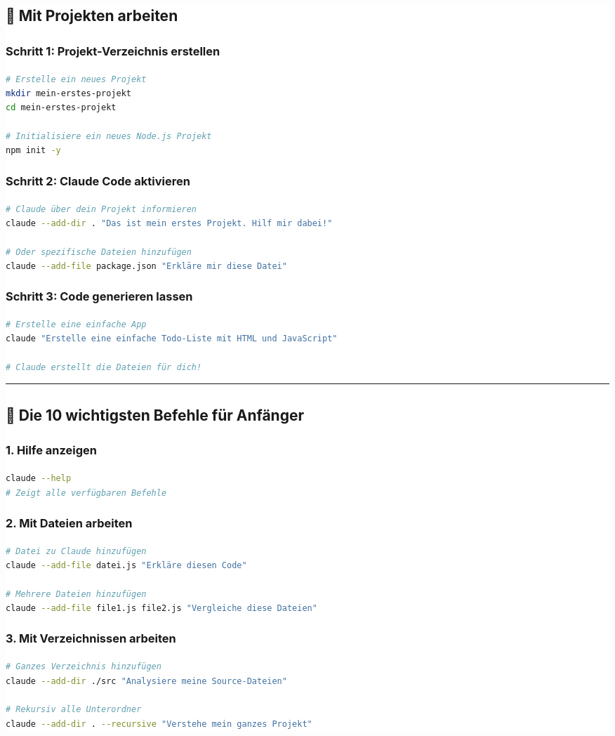 
## 📁 Mit Projekten arbeiten

### Schritt 1: Projekt-Verzeichnis erstellen

```bash
# Erstelle ein neues Projekt
mkdir mein-erstes-projekt
cd mein-erstes-projekt

# Initialisiere ein neues Node.js Projekt
npm init -y
```

### Schritt 2: Claude Code aktivieren

```bash
# Claude über dein Projekt informieren
claude --add-dir . "Das ist mein erstes Projekt. Hilf mir dabei!"

# Oder spezifische Dateien hinzufügen
claude --add-file package.json "Erkläre mir diese Datei"
```

### Schritt 3: Code generieren lassen

```bash
# Erstelle eine einfache App
claude "Erstelle eine einfache Todo-Liste mit HTML und JavaScript"

# Claude erstellt die Dateien für dich!
```

---

## 🎯 Die 10 wichtigsten Befehle für Anfänger

### 1. Hilfe anzeigen
```bash
claude --help
# Zeigt alle verfügbaren Befehle
```

### 2. Mit Dateien arbeiten
```bash
# Datei zu Claude hinzufügen
claude --add-file datei.js "Erkläre diesen Code"

# Mehrere Dateien hinzufügen
claude --add-file file1.js file2.js "Vergleiche diese Dateien"
```

### 3. Mit Verzeichnissen arbeiten
```bash
# Ganzes Verzeichnis hinzufügen
claude --add-dir ./src "Analysiere meine Source-Dateien"

# Rekursiv alle Unterordner
claude --add-dir . --recursive "Verstehe mein ganzes Projekt"
```
